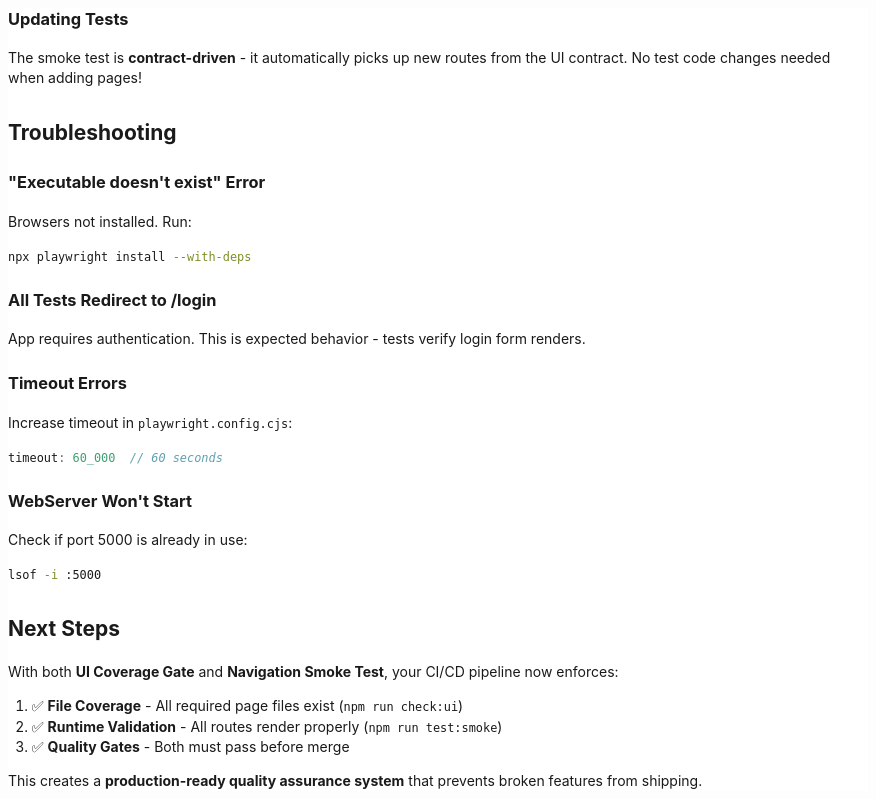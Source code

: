 ### Updating Tests

The smoke test is **contract-driven** - it automatically picks up new routes from the UI contract. No test code changes needed when adding pages!

## Troubleshooting

### "Executable doesn't exist" Error

Browsers not installed. Run:
```bash
npx playwright install --with-deps
```

### All Tests Redirect to /login

App requires authentication. This is expected behavior - tests verify login form renders.

### Timeout Errors

Increase timeout in `playwright.config.cjs`:
```javascript
timeout: 60_000  // 60 seconds
```

### WebServer Won't Start

Check if port 5000 is already in use:
```bash
lsof -i :5000
```

## Next Steps

With both **UI Coverage Gate** and **Navigation Smoke Test**, your CI/CD pipeline now enforces:

1. ✅ **File Coverage** - All required page files exist (`npm run check:ui`)
2. ✅ **Runtime Validation** - All routes render properly (`npm run test:smoke`)
3. ✅ **Quality Gates** - Both must pass before merge

This creates a **production-ready quality assurance system** that prevents broken features from shipping.
